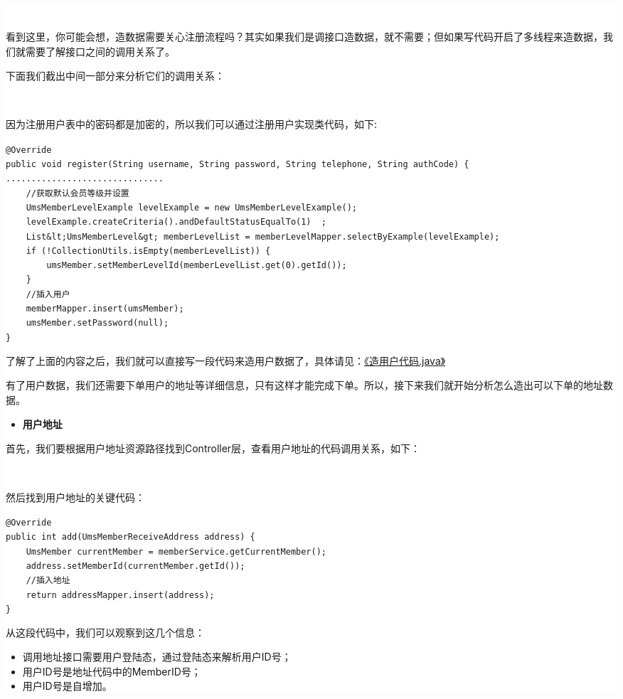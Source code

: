 <img src="https://static001.geekbang.org/resource/image/77/3a/77d58be326b648bda54b701cd083513a.png" alt="">

看到这里，你可能会想，造数据需要关心注册流程吗？其实如果我们是调接口造数据，就不需要；但如果写代码开启了多线程来造数据，我们就需要了解接口之间的调用关系了。

下面我们截出中间一部分来分析它们的调用关系：

<img src="https://static001.geekbang.org/resource/image/8f/1a/8fb4c093f15b4d4ecd9fb0b7d5faff1a.png" alt="">

因为注册用户表中的密码都是加密的，所以我们可以通过注册用户实现类代码，如下:

```
@Override
public void register(String username, String password, String telephone, String authCode) {
...............................
    //获取默认会员等级并设置
    UmsMemberLevelExample levelExample = new UmsMemberLevelExample();
    levelExample.createCriteria().andDefaultStatusEqualTo(1)  ;
    List&lt;UmsMemberLevel&gt; memberLevelList = memberLevelMapper.selectByExample(levelExample);
    if (!CollectionUtils.isEmpty(memberLevelList)) {
        umsMember.setMemberLevelId(memberLevelList.get(0).getId());
    }
    //插入用户
    memberMapper.insert(umsMember);
    umsMember.setPassword(null);
}

```

了解了上面的内容之后，我们就可以直接写一段代码来造用户数据了，具体请见：[《造用户代码.java》](https://github.com/ZeeBJ/-/blob/main/%E9%80%A0%E7%94%A8%E6%88%B7%E4%BB%A3%E7%A0%81.java)

有了用户数据，我们还需要下单用户的地址等详细信息，只有这样才能完成下单。所以，接下来我们就开始分析怎么造出可以下单的地址数据。

- **用户地址**

首先，我们要根据用户地址资源路径找到Controller层，查看用户地址的代码调用关系，如下：

<img src="https://static001.geekbang.org/resource/image/73/9b/73d55607d9ebb13311d40d1148c63c9b.png" alt="">

然后找到用户地址的关键代码：

```
@Override
public int add(UmsMemberReceiveAddress address) {
    UmsMember currentMember = memberService.getCurrentMember();
    address.setMemberId(currentMember.getId());
    //插入地址
    return addressMapper.insert(address);
}

```

从这段代码中，我们可以观察到这几个信息：

- 调用地址接口需要用户登陆态，通过登陆态来解析用户ID号；
- 用户ID号是地址代码中的MemberID号；
- 用户ID号是自增加。
